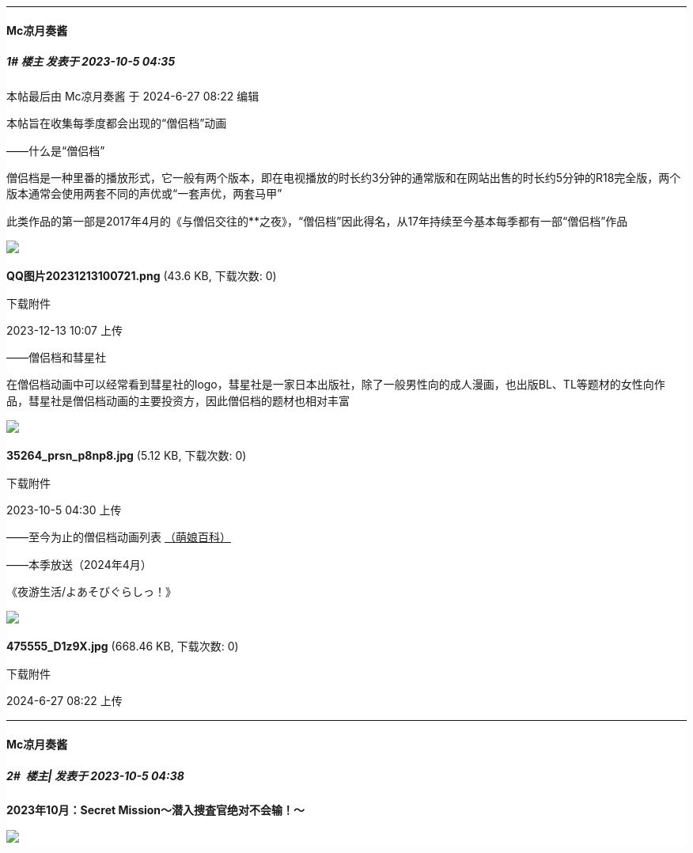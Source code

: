 ﻿
*****

####  Mc凉月奏酱  
##### 1#       楼主       发表于 2023-10-5 04:35

 本帖最后由 Mc凉月奏酱 于 2024-6-27 08:22 编辑 

本帖旨在收集每季度都会出现的“僧侣档”动画

——什么是“僧侣档”

僧侣档是一种里番的播放形式，它一般有两个版本，即在电视播放的时长约3分钟的通常版和在网站出售的时长约5分钟的R18完全版，两个版本通常会使用两套不同的声优或“一套声优，两套马甲”

此类作品的第一部是2017年4月的《与僧侣交往的**之夜》，“僧侣档”因此得名，从17年持续至今基本每季都有一部“僧侣档”作品

<img src="https://img.saraba1st.com/forum/202312/13/100740wr11892mvnlampb1.png" referrerpolicy="no-referrer">

<strong>QQ图片20231213100721.png</strong> (43.6 KB, 下载次数: 0)

下载附件

2023-12-13 10:07 上传

——僧侣档和彗星社

在僧侣档动画中可以经常看到彗星社的logo，彗星社是一家日本出版社，除了一般男性向的成人漫画，也出版BL、TL等题材的女性向作品，彗星社是僧侣档动画的主要投资方，因此僧侣档的题材也相对丰富

<img src="https://img.saraba1st.com/forum/202310/05/043049jqlgbotxrnz1fa4o.jpg" referrerpolicy="no-referrer">

<strong>35264_prsn_p8np8.jpg</strong> (5.12 KB, 下载次数: 0)

下载附件

2023-10-5 04:30 上传

——至今为止的僧侣档动画列表
[（萌娘百科）](https://zh.moegirl.org.cn/%E5%83%A7%E4%BE%A3%E6%A1%A3)

——本季放送（2024年4月）

《夜游生活/よあそびぐらしっ！》

<img src="https://img.saraba1st.com/forum/202406/27/082205wne544qk6qzkvvtk.jpg" referrerpolicy="no-referrer">

<strong>475555_D1z9X.jpg</strong> (668.46 KB, 下载次数: 0)

下载附件

2024-6-27 08:22 上传

*****

####  Mc凉月奏酱  
##### 2#         楼主| 发表于 2023-10-5 04:38

<strong>2023年10月：Secret Mission～潜入捜査官绝对不会输！～</strong>

<img src="https://img.saraba1st.com/forum/202310/05/043607wydu91eyeuuhufye.jpg" referrerpolicy="no-referrer">
